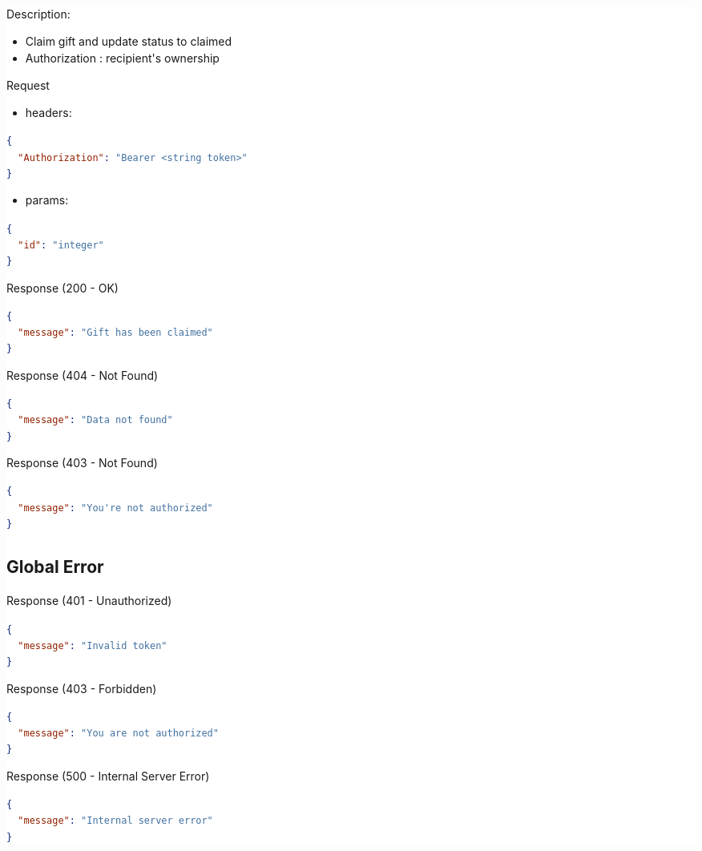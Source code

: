 Description:

- Claim gift and update status to claimed 
- Authorization : recipient's ownership

Request

- headers:

```json
{
  "Authorization": "Bearer <string token>"
}
```

- params:

```json
{
  "id": "integer"
}
```

Response (200 - OK)

```json
{
  "message": "Gift has been claimed"
}
```

Response (404 - Not Found)

```json
{
  "message": "Data not found"
}
```

Response (403 - Not Found)

```json
{
  "message": "You're not authorized"
}
```

## Global Error

Response (401 - Unauthorized)

```json
{
  "message": "Invalid token"
}
```

Response (403 - Forbidden)

```json
{
  "message": "You are not authorized"
}
```

Response (500 - Internal Server Error)

```json
{
  "message": "Internal server error"
}
```
